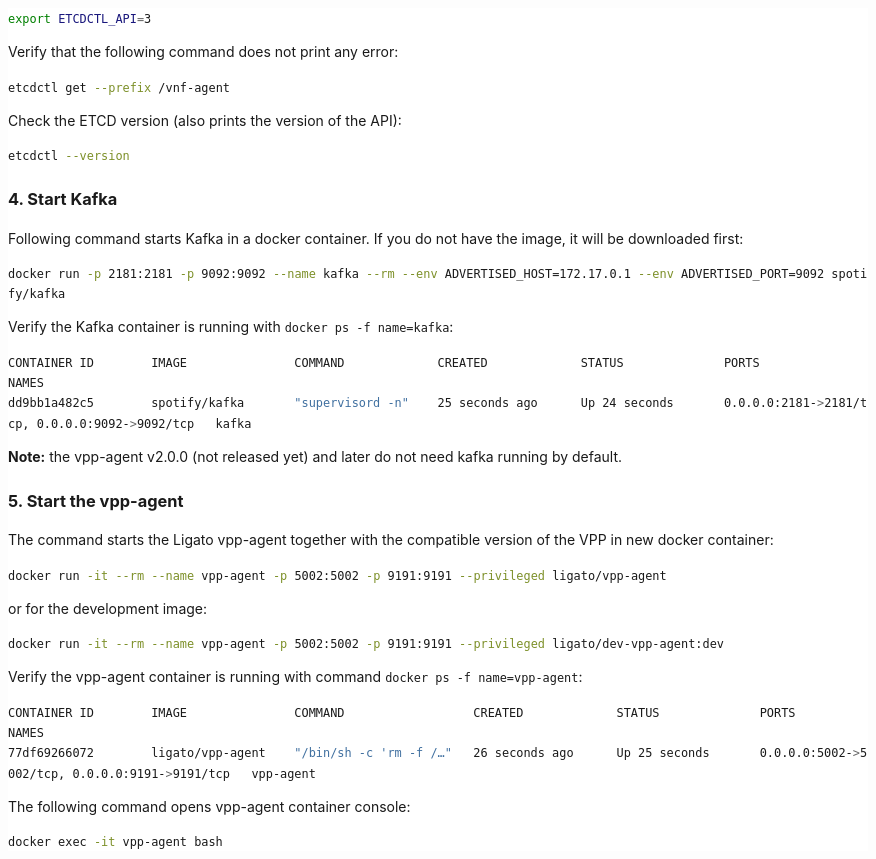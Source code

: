 ```bash
export ETCDCTL_API=3
```

Verify that the following command does not print any error:

```bash
etcdctl get --prefix /vnf-agent
```

Check the ETCD version (also prints the version of the API):
```bash
etcdctl --version
```

### <a name="kafka">4. Start Kafka</a>

Following command starts Kafka in a docker container. If you do not have the image, it will be downloaded first:

```bash
docker run -p 2181:2181 -p 9092:9092 --name kafka --rm --env ADVERTISED_HOST=172.17.0.1 --env ADVERTISED_PORT=9092 spotify/kafka
```

Verify the Kafka container is running with `docker ps -f name=kafka`:
```bash
CONTAINER ID        IMAGE               COMMAND             CREATED             STATUS              PORTS                                            NAMES
dd9bb1a482c5        spotify/kafka       "supervisord -n"    25 seconds ago      Up 24 seconds       0.0.0.0:2181->2181/tcp, 0.0.0.0:9092->9092/tcp   kafka
```

**Note:** the vpp-agent v2.0.0 (not released yet) and later do not need kafka running by default.

### <a name="startagent">5. Start the vpp-agent</a>

The command starts the Ligato vpp-agent together with the compatible version of the VPP in new docker container:
```bash
docker run -it --rm --name vpp-agent -p 5002:5002 -p 9191:9191 --privileged ligato/vpp-agent
``` 

or for the development image:
```bash
docker run -it --rm --name vpp-agent -p 5002:5002 -p 9191:9191 --privileged ligato/dev-vpp-agent:dev
```

Verify the vpp-agent container is running with command `docker ps -f name=vpp-agent`:
```bash
CONTAINER ID        IMAGE               COMMAND                  CREATED             STATUS              PORTS                                            NAMES
77df69266072        ligato/vpp-agent    "/bin/sh -c 'rm -f /…"   26 seconds ago      Up 25 seconds       0.0.0.0:5002->5002/tcp, 0.0.0.0:9191->9191/tcp   vpp-agent
```

The following command opens vpp-agent container console:
```bash
docker exec -it vpp-agent bash
```
